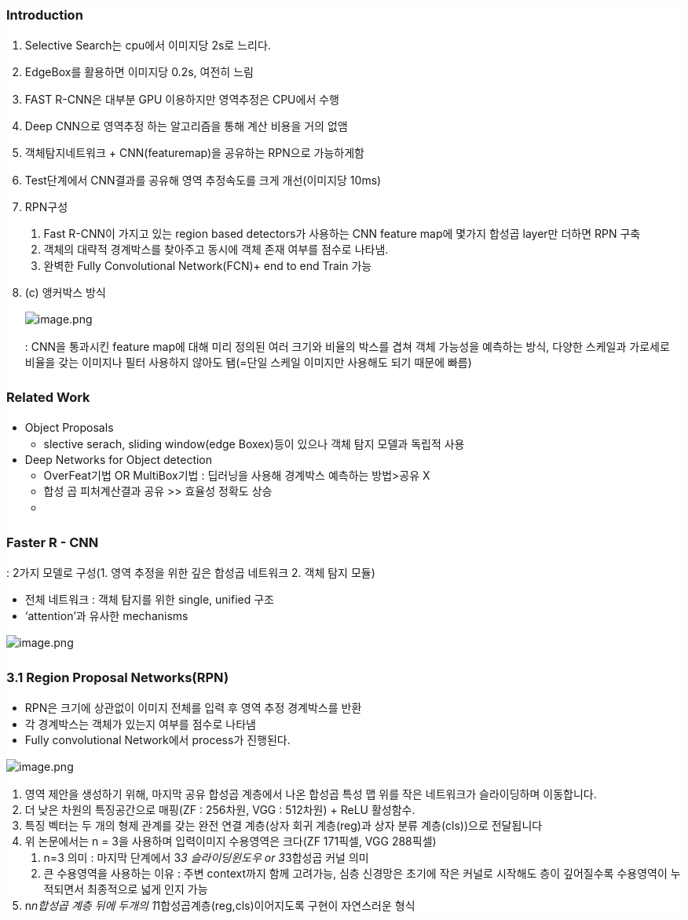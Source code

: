 ### Introduction

1. Selective Search는 cpu에서 이미지당 2s로 느리다. 
2. EdgeBox를 활용하면 이미지당 0.2s, 여전히 느림
3. FAST R-CNN은 대부분 GPU 이용하지만 영역추정은 CPU에서 수행
4. Deep CNN으로 영역추정 하는 알고리즘을 통해 계산 비용을 거의 없앰
5. 객체탐지네트워크 + CNN(featuremap)을 공유하는 RPN으로 가능하게함
6. Test단계에서 CNN결과를 공유해 영역 추정속도를 크게 개선(이미지당 10ms)
7. RPN구성
    1. Fast R-CNN이 가지고 있는 region based detectors가 사용하는 CNN feature map에 몇가지 합성곱 layer만 더하면 RPN 구축
    2. 객체의 대략적 경계박스를 찾아주고 동시에 객체 존재 여부를 점수로 나타냄.
    3. 완벽한 Fully Convolutional Network(FCN)+ end to end Train 가능
8. (c) 앵커박스 방식
    
    ![image.png](Faster%20R-CNN%20169a1b1d830780439468df544644fa27/image%2025.png)
    
    : CNN을 통과시킨 feature map에 대해 미리 정의된 여러 크기와 비율의 박스를 겹쳐 객체 가능성을 예측하는 방식, 다양한 스케일과 가로세로 비율을 갖는 이미지나 필터 사용하지 않아도 됌(=단일 스케일 이미지만 사용해도 되기 때문에 빠름)
    

### Related Work

- Object Proposals
    - slective serach, sliding window(edge Boxex)등이 있으나 객체 탐지 모델과 독립적 사용
- Deep Networks for Object detection
    - OverFeat기법 OR MultiBox기법 : 딥러닝을 사용해 경계박스 예측하는 방법>공유 X
    - 합성 곱 피처계산결과 공유 >> 효율성 정확도 상승
    - 

### Faster R - CNN

: 2가지 모델로 구성(1. 영역 추정을 위한 깊은 합성곱 네트워크 2. 객체 탐지 모듈)

- 전체 네트워크 : 객체 탐지를 위한 single, unified 구조
- ‘attention’과 유사한 mechanisms

![image.png](Faster%20R-CNN%20169a1b1d830780439468df544644fa27/image%2026.png)

### 3.1 Region Proposal Networks(RPN)

- RPN은 크기에 상관없이 이미지 전체를 입력 후 영역 추정 경계박스를 반환
- 각 경계박스는 객체가 있는지 여부를 점수로 나타냄
- Fully convolutional Network에서 process가 진행된다.

![image.png](Faster%20R-CNN%20169a1b1d830780439468df544644fa27/image%2027.png)

1. 영역 제안을 생성하기 위해, 마지막 공유 합성곱 계층에서 나온 합성곱 특성 맵 위를 작은 네트워크가 슬라이딩하며 이동합니다.
2. 더 낮은 차원의 특징공간으로 매핑(ZF : 256차원, VGG : 512차원) + ReLU 활성함수.
3. 특징 벡터는 두 개의 형제 관계를 갖는 완전 연결 계층(상자 회귀 계층(reg)과 상자 분류 계층(cls))으로 전달됩니다
4. 위 논문에서는 n = 3을 사용하며 입력이미지 수용영역은 크다(ZF 171픽셀, VGG 288픽셀)
    1. n=3 의미 : 마지막 단계에서 3*3 슬라이딩윈도우 or 3*3합성곱 커널 의미
    2. 큰 수용영역을 사용하는 이유 : 주변 context까지 함께 고려가능, 심층 신경망은 초기에 작은 커널로 시작해도 층이 깊어질수록 수용영역이 누적되면서 최종적으로 넓게 인지 가능
5. n*n합성곱 계층 뒤에 두개의 1*1합성곱계층(reg,cls)이어지도록 구현이 자연스러운 형식
